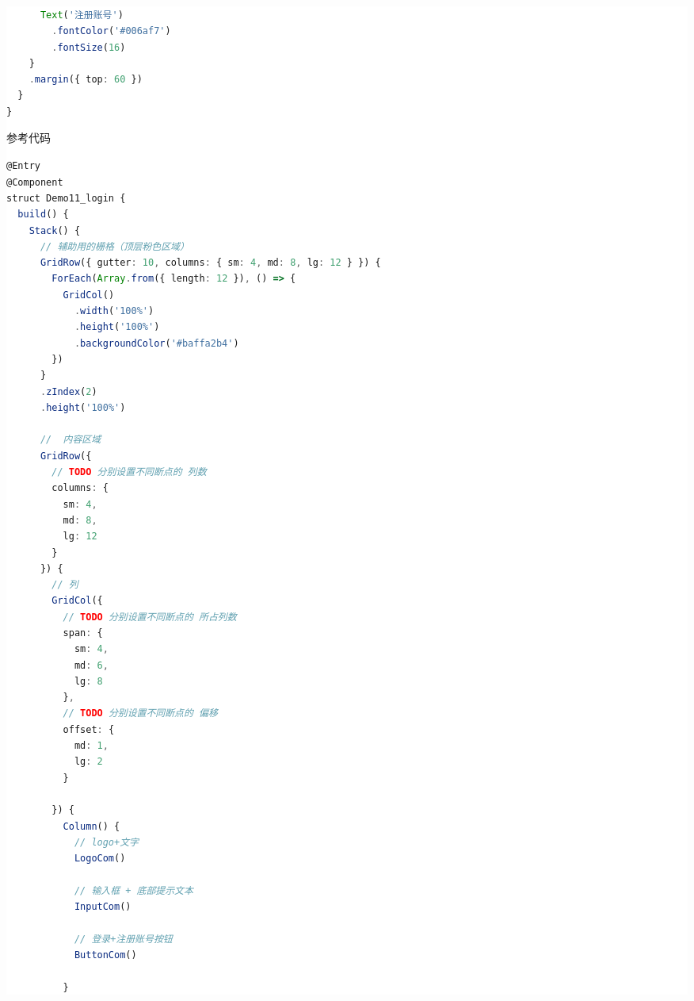 ```ts
      Text('注册账号')
        .fontColor('#006af7')
        .fontSize(16)
    }
    .margin({ top: 60 })
  }
}
```

参考代码

```ts
@Entry
@Component
struct Demo11_login {
  build() {
    Stack() {
      // 辅助用的栅格（顶层粉色区域）
      GridRow({ gutter: 10, columns: { sm: 4, md: 8, lg: 12 } }) {
        ForEach(Array.from({ length: 12 }), () => {
          GridCol()
            .width('100%')
            .height('100%')
            .backgroundColor('#baffa2b4')
        })
      }
      .zIndex(2)
      .height('100%')

      //  内容区域
      GridRow({
        // TODO 分别设置不同断点的 列数
        columns: {
          sm: 4,
          md: 8,
          lg: 12
        }
      }) {
        // 列
        GridCol({
          // TODO 分别设置不同断点的 所占列数
          span: {
            sm: 4,
            md: 6,
            lg: 8
          },
          // TODO 分别设置不同断点的 偏移
          offset: {
            md: 1,
            lg: 2
          }

        }) {
          Column() {
            // logo+文字
            LogoCom()

            // 输入框 + 底部提示文本
            InputCom()

            // 登录+注册账号按钮
            ButtonCom()

          }
```
